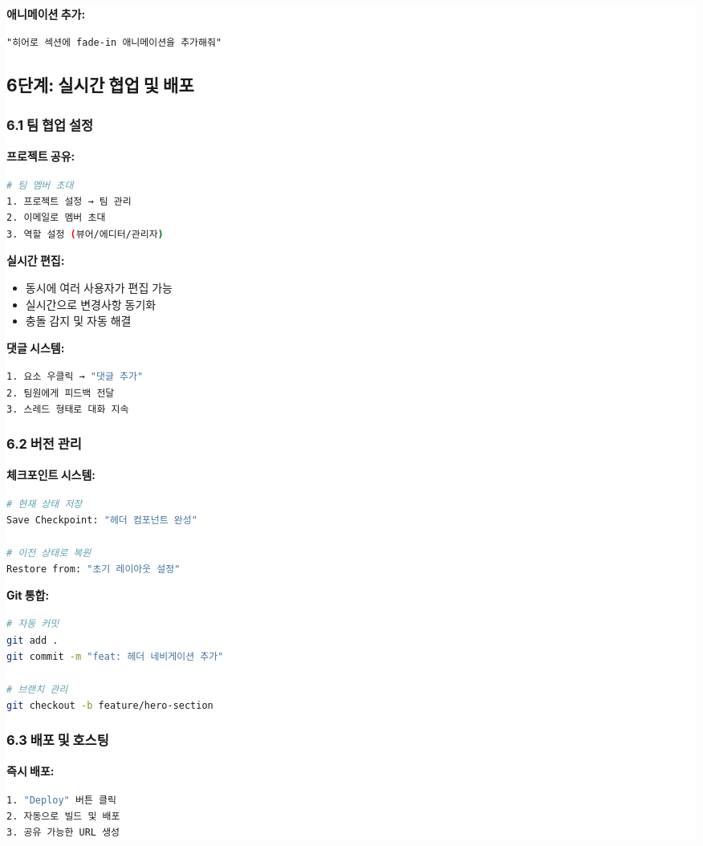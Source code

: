 **애니메이션 추가:**
```
"히어로 섹션에 fade-in 애니메이션을 추가해줘"
```

## 6단계: 실시간 협업 및 배포

### 6.1 팀 협업 설정

**프로젝트 공유:**
```bash
# 팀 멤버 초대
1. 프로젝트 설정 → 팀 관리
2. 이메일로 멤버 초대
3. 역할 설정 (뷰어/에디터/관리자)
```

**실시간 편집:**
- 동시에 여러 사용자가 편집 가능
- 실시간으로 변경사항 동기화
- 충돌 감지 및 자동 해결

**댓글 시스템:**
```bash
1. 요소 우클릭 → "댓글 추가"
2. 팀원에게 피드백 전달
3. 스레드 형태로 대화 지속
```

### 6.2 버전 관리

**체크포인트 시스템:**
```bash
# 현재 상태 저장
Save Checkpoint: "헤더 컴포넌트 완성"

# 이전 상태로 복원
Restore from: "초기 레이아웃 설정"
```

**Git 통합:**
```bash
# 자동 커밋
git add .
git commit -m "feat: 헤더 네비게이션 추가"

# 브랜치 관리
git checkout -b feature/hero-section
```

### 6.3 배포 및 호스팅

**즉시 배포:**
```bash
1. "Deploy" 버튼 클릭
2. 자동으로 빌드 및 배포
3. 공유 가능한 URL 생성
```
